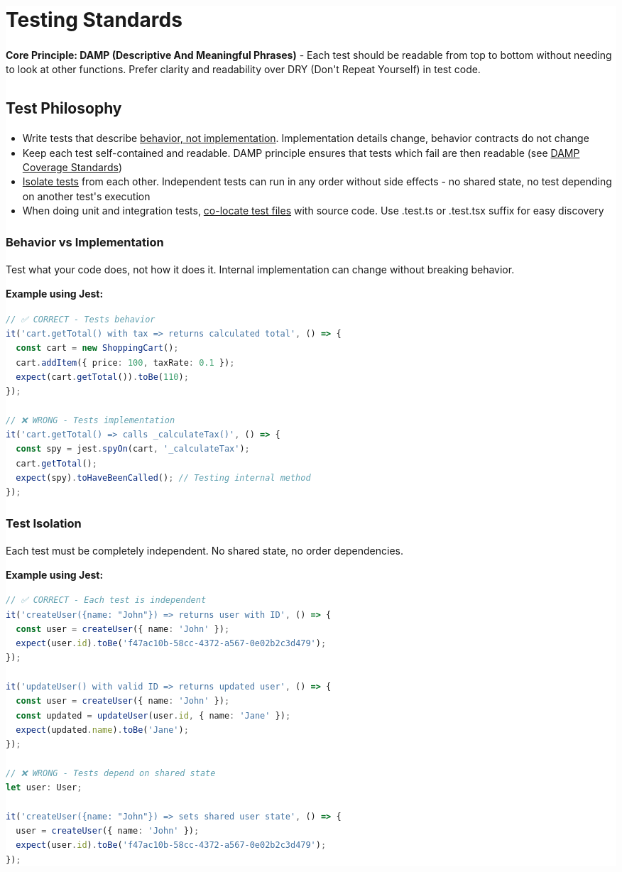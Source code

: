 # Testing Standards

**Core Principle: DAMP (Descriptive And Meaningful Phrases)** - Each test should be readable from top to bottom without needing to look at other functions. Prefer clarity and readability over DRY (Don't Repeat Yourself) in test code.

## Test Philosophy
- Write tests that describe [behavior, not implementation](#behavior-vs-implementation). Implementation details change, behavior contracts do not change
- Keep each test self-contained and readable. DAMP principle ensures that tests which fail are then readable (see [DAMP Coverage Standards](#damp-coverage-standards))
- [Isolate tests](#test-isolation) from each other. Independent tests can run in any order without side effects - no shared state, no test depending on another test's execution
- When doing unit and integration tests, [co-locate test files](#test-file-organization) with source code. Use .test.ts or .test.tsx suffix for easy discovery

### Behavior vs Implementation

Test what your code does, not how it does it. Internal implementation can change without breaking behavior.

**Example using Jest:**
```typescript
// ✅ CORRECT - Tests behavior
it('cart.getTotal() with tax => returns calculated total', () => {
  const cart = new ShoppingCart();
  cart.addItem({ price: 100, taxRate: 0.1 });
  expect(cart.getTotal()).toBe(110);
});

// ❌ WRONG - Tests implementation
it('cart.getTotal() => calls _calculateTax()', () => {
  const spy = jest.spyOn(cart, '_calculateTax');
  cart.getTotal();
  expect(spy).toHaveBeenCalled(); // Testing internal method
});
```

### Test Isolation

Each test must be completely independent. No shared state, no order dependencies.

**Example using Jest:**
```typescript
// ✅ CORRECT - Each test is independent
it('createUser({name: "John"}) => returns user with ID', () => {
  const user = createUser({ name: 'John' });
  expect(user.id).toBe('f47ac10b-58cc-4372-a567-0e02b2c3d479');
});

it('updateUser() with valid ID => returns updated user', () => {
  const user = createUser({ name: 'John' });
  const updated = updateUser(user.id, { name: 'Jane' });
  expect(updated.name).toBe('Jane');
});

// ❌ WRONG - Tests depend on shared state
let user: User;

it('createUser({name: "John"}) => sets shared user state', () => {
  user = createUser({ name: 'John' });
  expect(user.id).toBe('f47ac10b-58cc-4372-a567-0e02b2c3d479');
});

```